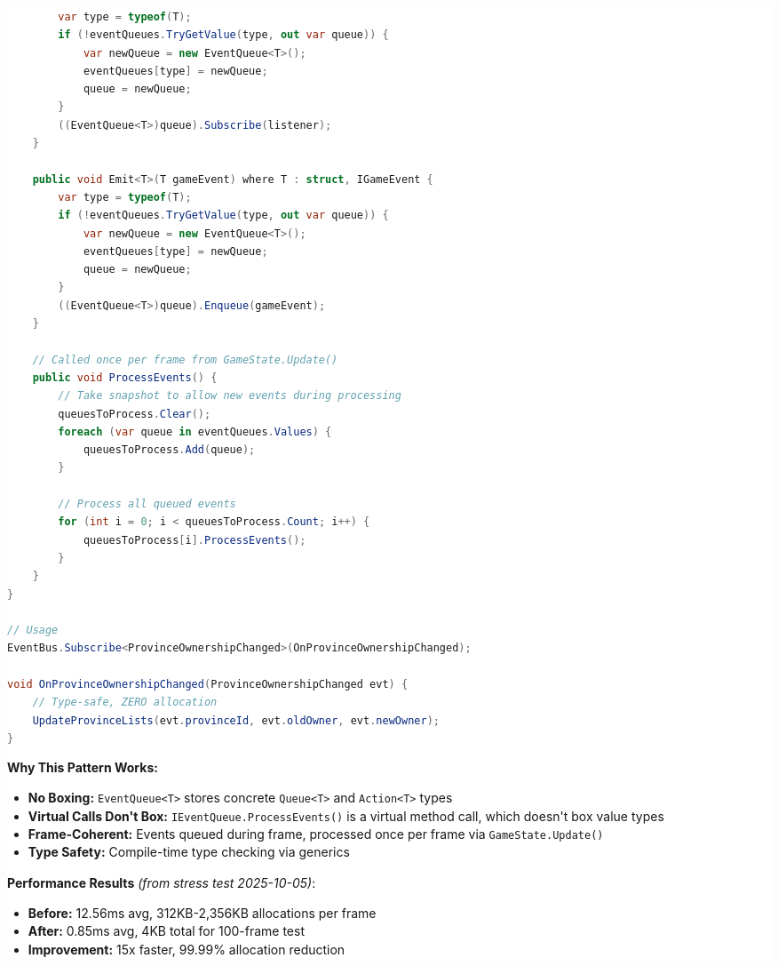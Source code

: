 ```csharp
        var type = typeof(T);
        if (!eventQueues.TryGetValue(type, out var queue)) {
            var newQueue = new EventQueue<T>();
            eventQueues[type] = newQueue;
            queue = newQueue;
        }
        ((EventQueue<T>)queue).Subscribe(listener);
    }

    public void Emit<T>(T gameEvent) where T : struct, IGameEvent {
        var type = typeof(T);
        if (!eventQueues.TryGetValue(type, out var queue)) {
            var newQueue = new EventQueue<T>();
            eventQueues[type] = newQueue;
            queue = newQueue;
        }
        ((EventQueue<T>)queue).Enqueue(gameEvent);
    }

    // Called once per frame from GameState.Update()
    public void ProcessEvents() {
        // Take snapshot to allow new events during processing
        queuesToProcess.Clear();
        foreach (var queue in eventQueues.Values) {
            queuesToProcess.Add(queue);
        }

        // Process all queued events
        for (int i = 0; i < queuesToProcess.Count; i++) {
            queuesToProcess[i].ProcessEvents();
        }
    }
}

// Usage
EventBus.Subscribe<ProvinceOwnershipChanged>(OnProvinceOwnershipChanged);

void OnProvinceOwnershipChanged(ProvinceOwnershipChanged evt) {
    // Type-safe, ZERO allocation
    UpdateProvinceLists(evt.provinceId, evt.oldOwner, evt.newOwner);
}
```

**Why This Pattern Works:**
- **No Boxing:** `EventQueue<T>` stores concrete `Queue<T>` and `Action<T>` types
- **Virtual Calls Don't Box:** `IEventQueue.ProcessEvents()` is a virtual method call, which doesn't box value types
- **Frame-Coherent:** Events queued during frame, processed once per frame via `GameState.Update()`
- **Type Safety:** Compile-time type checking via generics

**Performance Results** _(from stress test 2025-10-05)_:
- **Before:** 12.56ms avg, 312KB-2,356KB allocations per frame
- **After:** 0.85ms avg, 4KB total for 100-frame test
- **Improvement:** 15x faster, 99.99% allocation reduction
